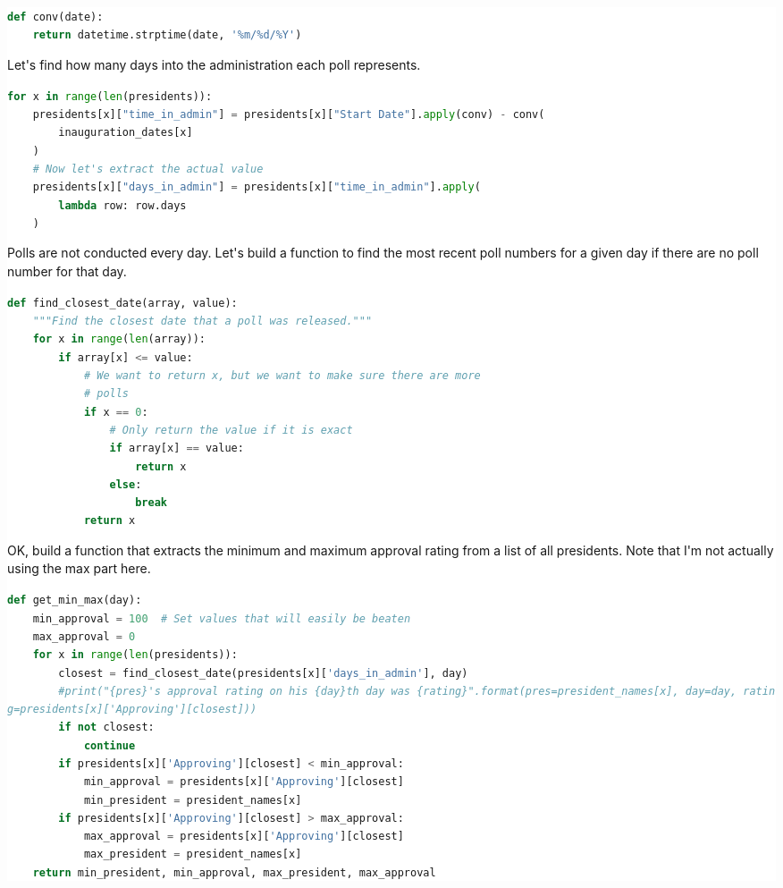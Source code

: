 
```python
def conv(date):
    return datetime.strptime(date, '%m/%d/%Y')
```

Let's find how many days into the administration each poll represents.


```python
for x in range(len(presidents)):
    presidents[x]["time_in_admin"] = presidents[x]["Start Date"].apply(conv) - conv(
        inauguration_dates[x]
    )
    # Now let's extract the actual value
    presidents[x]["days_in_admin"] = presidents[x]["time_in_admin"].apply(
        lambda row: row.days
    )
```

Polls are not conducted every day. Let's build a function to find the most recent poll numbers for a given day if there are no poll number for that day.


```python
def find_closest_date(array, value):
    """Find the closest date that a poll was released."""
    for x in range(len(array)):
        if array[x] <= value:
            # We want to return x, but we want to make sure there are more
            # polls
            if x == 0:
                # Only return the value if it is exact
                if array[x] == value:
                    return x
                else:
                    break
            return x

```

OK, build a function that extracts the minimum and maximum approval rating from a list of all presidents. Note that I'm not actually using the max part here.


```python
def get_min_max(day):
    min_approval = 100  # Set values that will easily be beaten
    max_approval = 0
    for x in range(len(presidents)):
        closest = find_closest_date(presidents[x]['days_in_admin'], day)
        #print("{pres}'s approval rating on his {day}th day was {rating}".format(pres=president_names[x], day=day, rating=presidents[x]['Approving'][closest]))
        if not closest:
            continue
        if presidents[x]['Approving'][closest] < min_approval:
            min_approval = presidents[x]['Approving'][closest]
            min_president = president_names[x]
        if presidents[x]['Approving'][closest] > max_approval:
            max_approval = presidents[x]['Approving'][closest]
            max_president = president_names[x]
    return min_president, min_approval, max_president, max_approval
```
